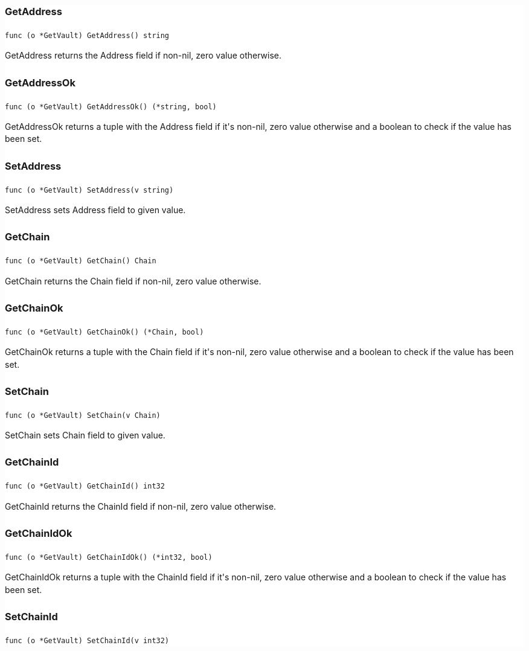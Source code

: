 ### GetAddress

`func (o *GetVault) GetAddress() string`

GetAddress returns the Address field if non-nil, zero value otherwise.

### GetAddressOk

`func (o *GetVault) GetAddressOk() (*string, bool)`

GetAddressOk returns a tuple with the Address field if it's non-nil, zero value otherwise
and a boolean to check if the value has been set.

### SetAddress

`func (o *GetVault) SetAddress(v string)`

SetAddress sets Address field to given value.


### GetChain

`func (o *GetVault) GetChain() Chain`

GetChain returns the Chain field if non-nil, zero value otherwise.

### GetChainOk

`func (o *GetVault) GetChainOk() (*Chain, bool)`

GetChainOk returns a tuple with the Chain field if it's non-nil, zero value otherwise
and a boolean to check if the value has been set.

### SetChain

`func (o *GetVault) SetChain(v Chain)`

SetChain sets Chain field to given value.


### GetChainId

`func (o *GetVault) GetChainId() int32`

GetChainId returns the ChainId field if non-nil, zero value otherwise.

### GetChainIdOk

`func (o *GetVault) GetChainIdOk() (*int32, bool)`

GetChainIdOk returns a tuple with the ChainId field if it's non-nil, zero value otherwise
and a boolean to check if the value has been set.

### SetChainId

`func (o *GetVault) SetChainId(v int32)`
